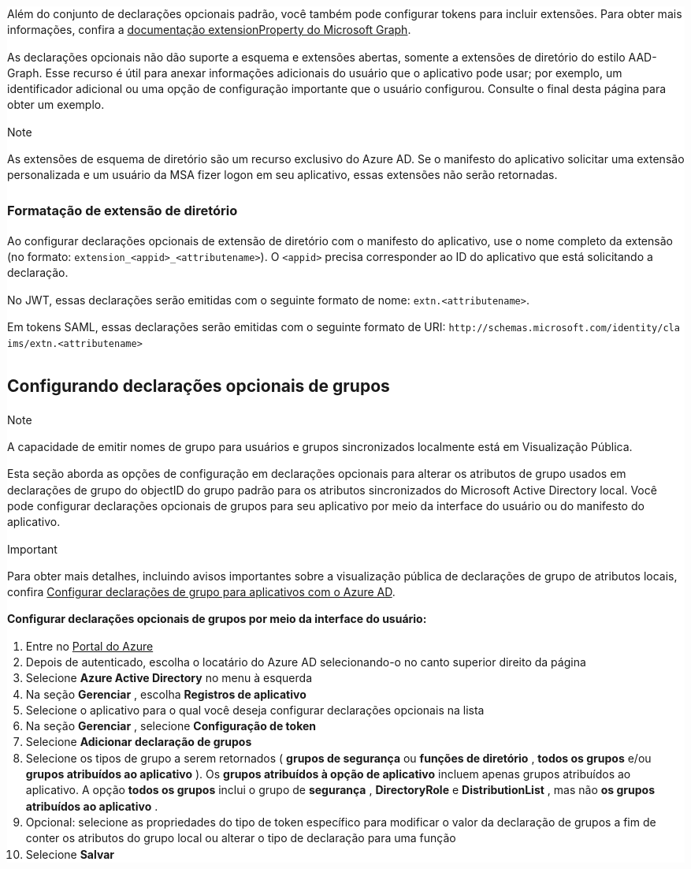 Além do conjunto de declarações opcionais padrão, você também pode configurar tokens para incluir extensões. Para obter mais informações, confira a [documentação extensionProperty do Microsoft Graph](/graph/api/resources/extensionproperty?view=graph-rest-1.0).

As declarações opcionais não dão suporte a esquema e extensões abertas, somente a extensões de diretório do estilo AAD-Graph. Esse recurso é útil para anexar informações adicionais do usuário que o aplicativo pode usar; por exemplo, um identificador adicional ou uma opção de configuração importante que o usuário configurou. Consulte o final desta página para obter um exemplo.

> [!NOTE]
> As extensões de esquema de diretório são um recurso exclusivo do Azure AD. Se o manifesto do aplicativo solicitar uma extensão personalizada e um usuário da MSA fizer logon em seu aplicativo, essas extensões não serão retornadas.

### <a name="directory-extension-formatting"></a>Formatação de extensão de diretório

Ao configurar declarações opcionais de extensão de diretório com o manifesto do aplicativo, use o nome completo da extensão (no formato: `extension_<appid>_<attributename>`). O `<appid>` precisa corresponder ao ID do aplicativo que está solicitando a declaração.

No JWT, essas declarações serão emitidas com o seguinte formato de nome: `extn.<attributename>`.

Em tokens SAML, essas declarações serão emitidas com o seguinte formato de URI: `http://schemas.microsoft.com/identity/claims/extn.<attributename>`

## <a name="configuring-groups-optional-claims"></a>Configurando declarações opcionais de grupos

   > [!NOTE]
   > A capacidade de emitir nomes de grupo para usuários e grupos sincronizados localmente está em Visualização Pública.

Esta seção aborda as opções de configuração em declarações opcionais para alterar os atributos de grupo usados em declarações de grupo do objectID do grupo padrão para os atributos sincronizados do Microsoft Active Directory local. Você pode configurar declarações opcionais de grupos para seu aplicativo por meio da interface do usuário ou do manifesto do aplicativo.

> [!IMPORTANT]
> Para obter mais detalhes, incluindo avisos importantes sobre a visualização pública de declarações de grupo de atributos locais, confira [Configurar declarações de grupo para aplicativos com o Azure AD](../hybrid/how-to-connect-fed-group-claims.md).

**Configurar declarações opcionais de grupos por meio da interface do usuário:**

1. Entre no [Portal do Azure](https://portal.azure.com)
1. Depois de autenticado, escolha o locatário do Azure AD selecionando-o no canto superior direito da página
1. Selecione **Azure Active Directory** no menu à esquerda
1. Na seção **Gerenciar** , escolha **Registros de aplicativo**
1. Selecione o aplicativo para o qual você deseja configurar declarações opcionais na lista
1. Na seção **Gerenciar** , selecione **Configuração de token**
1. Selecione **Adicionar declaração de grupos**
1. Selecione os tipos de grupo a serem retornados ( **grupos de segurança** ou **funções de diretório** , **todos os grupos** e/ou **grupos atribuídos ao aplicativo** ). Os **grupos atribuídos à opção de aplicativo** incluem apenas grupos atribuídos ao aplicativo. A opção **todos os grupos** inclui o grupo de **segurança** , **DirectoryRole** e **DistributionList** , mas não **os grupos atribuídos ao aplicativo** . 
1. Opcional: selecione as propriedades do tipo de token específico para modificar o valor da declaração de grupos a fim de conter os atributos do grupo local ou alterar o tipo de declaração para uma função
1. Selecione **Salvar**
